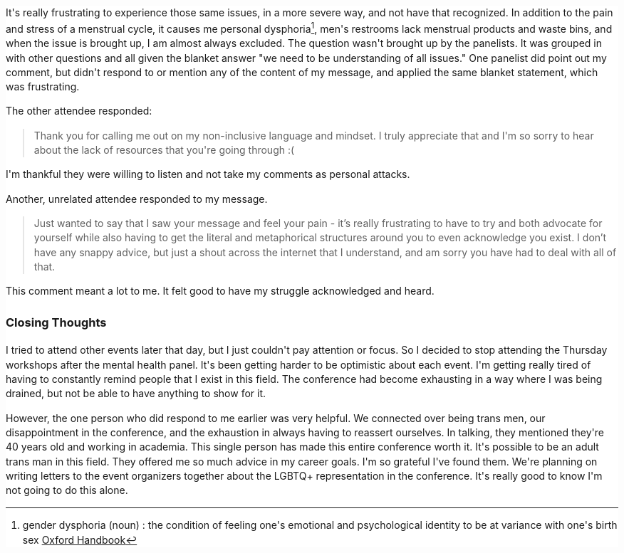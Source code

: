 It's really frustrating to experience those same issues, in a more severe way,
and not have that recognized. In addition to the pain and stress of a menstrual
cycle, it causes me personal dysphoria[^1], men's restrooms lack menstrual
products and waste bins, and when the issue is brought up, I am almost always
excluded. The question wasn't brought up by the panelists. It was grouped in
with other questions and all given the blanket answer "we need to be
understanding of all issues." One panelist did point out my comment, but didn't
respond to or mention any of the content of my message, and applied the same
blanket statement, which was frustrating.

The other attendee responded:

> Thank you for calling me out on my non-inclusive language and mindset. I truly
> appreciate that and I'm so sorry to hear about the lack of resources that
> you're going through :(

I'm thankful they were willing to listen and not take my comments as personal
attacks. 

Another, unrelated attendee responded to my message.

> Just wanted to say that I saw your message and feel your pain - it’s really
> frustrating to have to try and both advocate for yourself while also having to
> get the literal and metaphorical structures around you to even acknowledge you
> exist. I don’t have any snappy advice, but just a shout across the internet
> that I understand, and am sorry you have had to deal with all of that.

This comment meant a lot to me. It felt good to have my struggle acknowledged
and heard.

<h3 class="pg" id="ct">Closing Thoughts</h3>

I tried to attend other events later that day, but I just couldn't pay attention
or focus. So I decided to stop attending the Thursday workshops after the mental
health panel. It's been getting harder to be optimistic about each event. I'm
getting really tired of having to constantly remind people that I exist in this
field. The conference had become exhausting in a way where I was being drained,
but not be able to have anything to show for it.

However, the one person who did respond to me earlier was very helpful. We
connected over being trans men, our disappointment in the conference, and the
exhaustion in always having to reassert ourselves. In talking, they mentioned
they're 40 years old and working in academia. This single person has made this
entire conference worth it. It's possible to be an adult trans man in this
field. They offered me so much advice in my career goals. I'm so grateful I've
found them. We're planning on writing letters to the event organizers together
about the LGBTQ+ representation in the conference. It's really good to know I'm
not going to do this alone.

[^1]: gender dysphoria (noun) : the condition of feeling one's emotional
and psychological identity to be at variance with one's birth sex
[Oxford Handbook](https://www.oxfordhandbooks.com/view/10.1093/oxfordhb/9780198803157.001.0001/oxfordhb-9780198803157-e-59)
